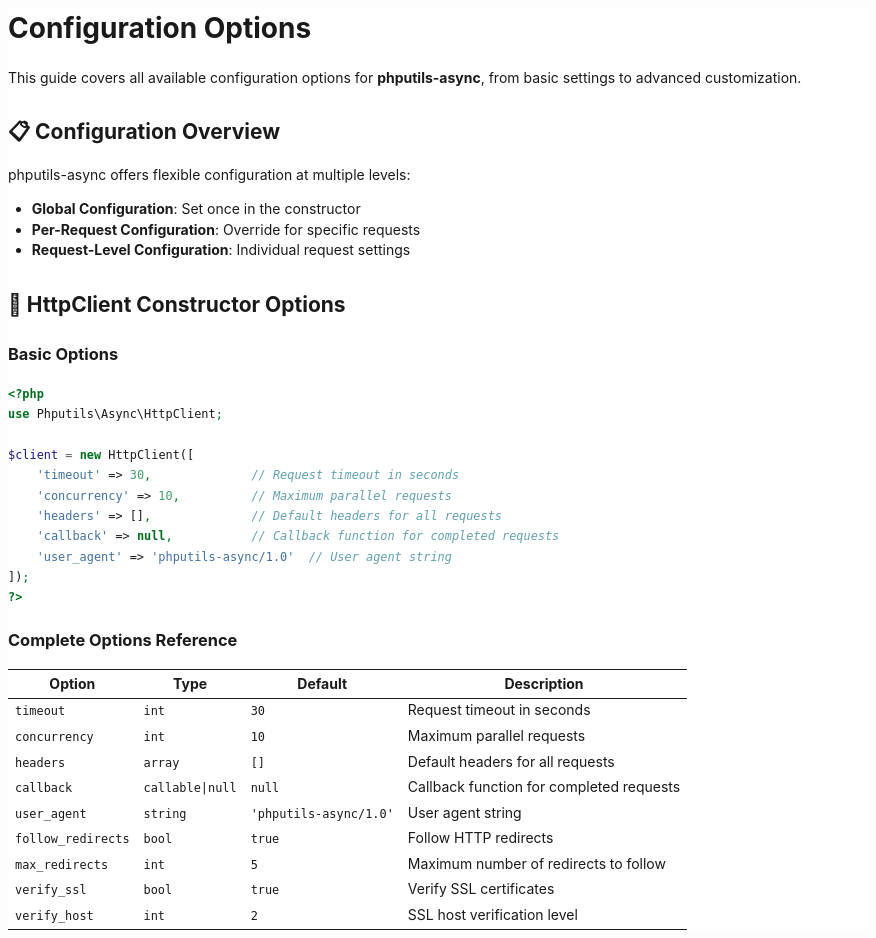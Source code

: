 # Configuration Options

This guide covers all available configuration options for **phputils-async**, from basic settings to advanced customization.

## 📋 Configuration Overview

phputils-async offers flexible configuration at multiple levels:

- **Global Configuration**: Set once in the constructor
- **Per-Request Configuration**: Override for specific requests
- **Request-Level Configuration**: Individual request settings

## 🔧 HttpClient Constructor Options

### Basic Options

```php
<?php
use Phputils\Async\HttpClient;

$client = new HttpClient([
    'timeout' => 30,              // Request timeout in seconds
    'concurrency' => 10,          // Maximum parallel requests
    'headers' => [],              // Default headers for all requests
    'callback' => null,           // Callback function for completed requests
    'user_agent' => 'phputils-async/1.0'  // User agent string
]);
?>
```

### Complete Options Reference

| Option | Type | Default | Description |
|--------|------|---------|-------------|
| `timeout` | `int` | `30` | Request timeout in seconds |
| `concurrency` | `int` | `10` | Maximum parallel requests |
| `headers` | `array` | `[]` | Default headers for all requests |
| `callback` | `callable\|null` | `null` | Callback function for completed requests |
| `user_agent` | `string` | `'phputils-async/1.0'` | User agent string |
| `follow_redirects` | `bool` | `true` | Follow HTTP redirects |
| `max_redirects` | `int` | `5` | Maximum number of redirects to follow |
| `verify_ssl` | `bool` | `true` | Verify SSL certificates |
| `verify_host` | `int` | `2` | SSL host verification level |
